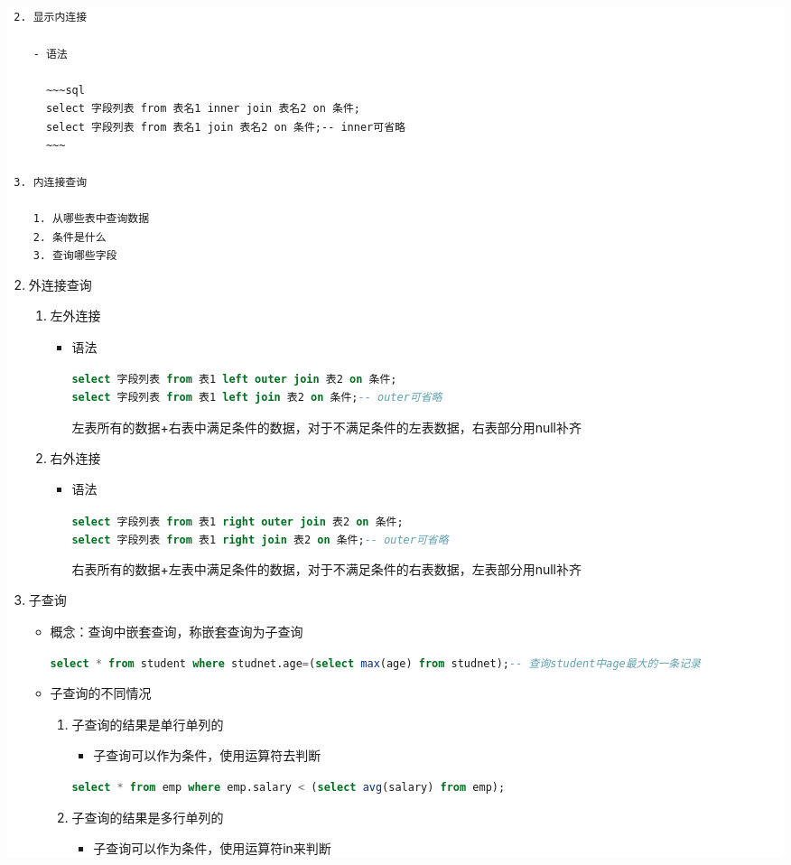      2. 显示内连接

        - 语法

          ~~~sql
          select 字段列表 from 表名1 inner join 表名2 on 条件;
          select 字段列表 from 表名1 join 表名2 on 条件;-- inner可省略
          ~~~

     3. 内连接查询

        1. 从哪些表中查询数据
        2. 条件是什么
        3. 查询哪些字段

  2. 外连接查询

     1. 左外连接

        - 语法

          ~~~sql
          select 字段列表 from 表1 left outer join 表2 on 条件;
          select 字段列表 from 表1 left join 表2 on 条件;-- outer可省略
          ~~~

          左表所有的数据+右表中满足条件的数据，对于不满足条件的左表数据，右表部分用null补齐

     2. 右外连接

        - 语法

          ~~~sql
          select 字段列表 from 表1 right outer join 表2 on 条件;
          select 字段列表 from 表1 right join 表2 on 条件;-- outer可省略
          ~~~

          右表所有的数据+左表中满足条件的数据，对于不满足条件的右表数据，左表部分用null补齐

  3. 子查询

     - 概念：查询中嵌套查询，称嵌套查询为子查询

       ~~~sql
       select * from student where studnet.age=(select max(age) from studnet);-- 查询student中age最大的一条记录
       ~~~

     - 子查询的不同情况

       1. 子查询的结果是单行单列的

          - 子查询可以作为条件，使用运算符去判断

          ~~~sql
          select * from emp where emp.salary < (select avg(salary) from emp);
          ~~~

          

       2. 子查询的结果是多行单列的

          - 子查询可以作为条件，使用运算符in来判断
